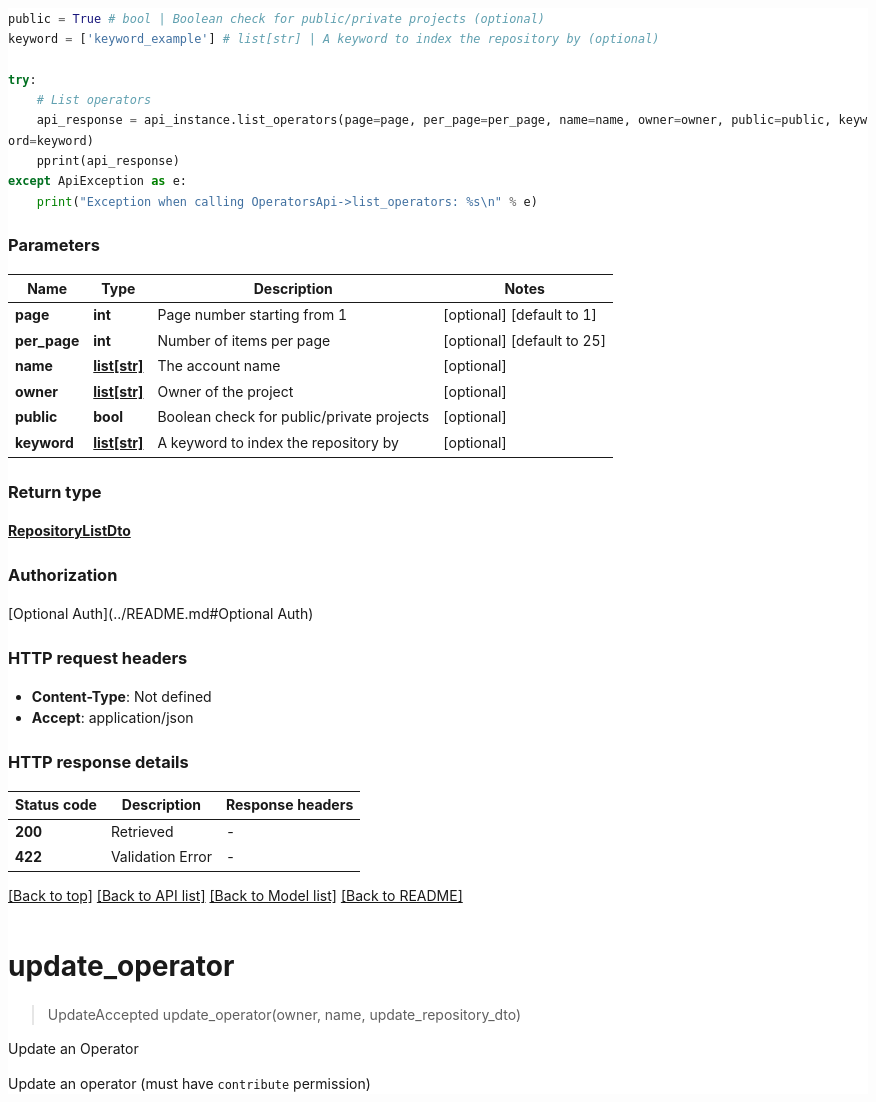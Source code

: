 ```python
public = True # bool | Boolean check for public/private projects (optional)
keyword = ['keyword_example'] # list[str] | A keyword to index the repository by (optional)

try:
    # List operators
    api_response = api_instance.list_operators(page=page, per_page=per_page, name=name, owner=owner, public=public, keyword=keyword)
    pprint(api_response)
except ApiException as e:
    print("Exception when calling OperatorsApi->list_operators: %s\n" % e)
```

### Parameters

Name | Type | Description  | Notes
------------- | ------------- | ------------- | -------------
 **page** | **int**| Page number starting from 1 | [optional] [default to 1]
 **per_page** | **int**| Number of items per page | [optional] [default to 25]
 **name** | [**list[str]**](str.md)| The account name | [optional] 
 **owner** | [**list[str]**](str.md)| Owner of the project | [optional] 
 **public** | **bool**| Boolean check for public/private projects | [optional] 
 **keyword** | [**list[str]**](str.md)| A keyword to index the repository by | [optional] 

### Return type

[**RepositoryListDto**](RepositoryListDto.md)

### Authorization

[Optional Auth](../README.md#Optional Auth)

### HTTP request headers

 - **Content-Type**: Not defined
 - **Accept**: application/json

### HTTP response details
| Status code | Description | Response headers |
|-------------|-------------|------------------|
**200** | Retrieved |  -  |
**422** | Validation Error |  -  |

[[Back to top]](#) [[Back to API list]](../README.md#documentation-for-api-endpoints) [[Back to Model list]](../README.md#documentation-for-models) [[Back to README]](../README.md)

# **update_operator**
> UpdateAccepted update_operator(owner, name, update_repository_dto)

Update an Operator

Update an operator (must have `contribute` permission)
